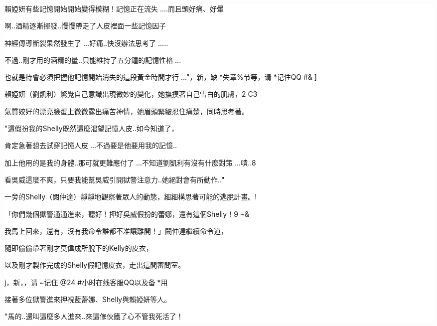 

賴婭妍有些記憶開始開始變得模糊！記憶正在流失 ....而且頭好痛、好暈



啊..酒精逐漸揮發..慢慢帶走了人皮裡面一些記憶因子



神經傳導斷裂果然發生了 ...好痛..快沒辦法思考了 .....



不過..剛才用的酒精的量..只能維持了五分鐘的記憶性格 ...



也就是待會必須把握他記憶開始消失的這段黃金時間才行 ..."，新，缺 ^失章%节等，请 *记住QQ #& ]



賴婭妍（劉凱利）驚覺自己意識出現微妙的變化，她撫摸著自己雪白的肌膚，2 C3



氣質姣好的漂亮臉蛋上微微露出痛苦神情，她眉頭緊皺忍住痛楚，同時思考著。





"這假扮我的Shelly既然這麼渴望記憶人皮..如今知道了，



肯定急著想去試穿記憶人皮 ...不過要是他要用我的記憶..



加上他用的是我的身體..那可就更難應付了 ...不知道劉凱利有沒有什麼對策 ...嘖..8



看吳威這麼不爽，只要我能幫吳威引開獄警注意力..她絕對會有所動作.."



一旁的Shelly（闕仲達）靜靜地觀察著眾人的動態，細細構思著可能的逃脫計畫。!



「你們幾個獄警通通進來，聽好！押好吳威假扮的蕾娜，還有這個Shelly！9  ~&



我馬上回來，還有，沒有我命令誰都不准讓離開！」闕仲達繼續命令道，



隨即偷偷帶著剛才莫偉成所脫下的Kelly的皮衣，



以及剛才製作完成的Shelly假記憶皮衣，走出這間審問室。



j，新，，请 ~记住 @24 #小时在线客服QQ以及备 *用



接著多位獄警進來押視藍蕾娜、Shelly與賴婭妍等人。



"馬的..還叫這麼多人進來..來這傢伙鐵了心不管我死活了！
